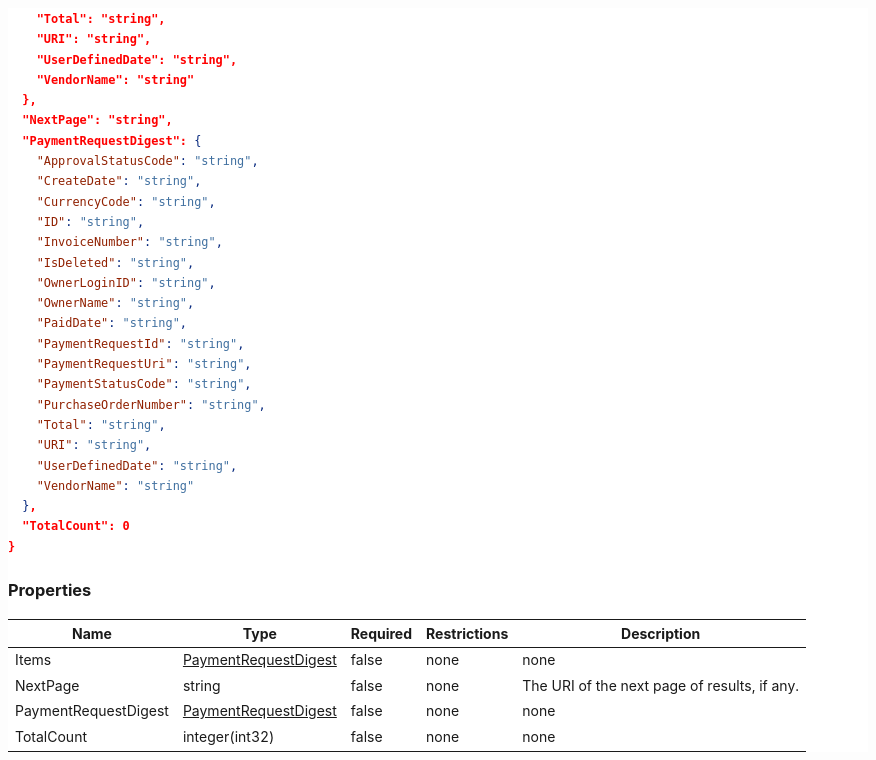 ```json
    "Total": "string",
    "URI": "string",
    "UserDefinedDate": "string",
    "VendorName": "string"
  },
  "NextPage": "string",
  "PaymentRequestDigest": {
    "ApprovalStatusCode": "string",
    "CreateDate": "string",
    "CurrencyCode": "string",
    "ID": "string",
    "InvoiceNumber": "string",
    "IsDeleted": "string",
    "OwnerLoginID": "string",
    "OwnerName": "string",
    "PaidDate": "string",
    "PaymentRequestId": "string",
    "PaymentRequestUri": "string",
    "PaymentStatusCode": "string",
    "PurchaseOrderNumber": "string",
    "Total": "string",
    "URI": "string",
    "UserDefinedDate": "string",
    "VendorName": "string"
  },
  "TotalCount": 0
}

```

### Properties

|Name|Type|Required|Restrictions|Description|
|---|---|---|---|---|
|Items|[PaymentRequestDigest](#schemapaymentrequestdigest)|false|none|none|
|NextPage|string|false|none|The URI of the next page of results, if any.|
|PaymentRequestDigest|[PaymentRequestDigest](#schemapaymentrequestdigest)|false|none|none|
|TotalCount|integer(int32)|false|none|none|

